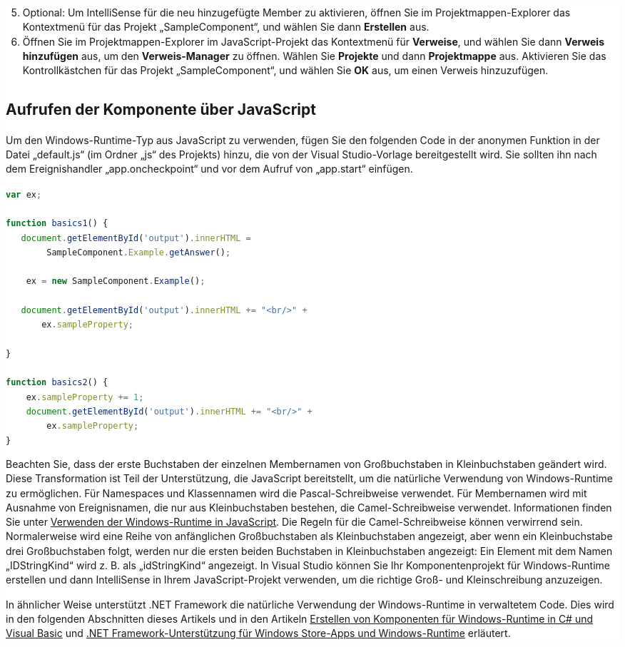 5.  Optional: Um IntelliSense für die neu hinzugefügte Member zu aktivieren, öffnen Sie im Projektmappen-Explorer das Kontextmenü für das Projekt „SampleComponent“, und wählen Sie dann **Erstellen** aus.
6.  Öffnen Sie im Projektmappen-Explorer im JavaScript-Projekt das Kontextmenü für **Verweise**, und wählen Sie dann **Verweis hinzufügen** aus, um den **Verweis-Manager** zu öffnen. Wählen Sie **Projekte** und dann **Projektmappe** aus. Aktivieren Sie das Kontrollkästchen für das Projekt „SampleComponent“, und wählen Sie **OK** aus, um einen Verweis hinzuzufügen.

## <a name="call-the-component-from-javascript"></a>Aufrufen der Komponente über JavaScript


Um den Windows-Runtime-Typ aus JavaScript zu verwenden, fügen Sie den folgenden Code in der anonymen Funktion in der Datei „default.js“ (im Ordner „js“ des Projekts) hinzu, die von der Visual Studio-Vorlage bereitgestellt wird. Sie sollten ihn nach dem Ereignishandler „app.oncheckpoint“ und vor dem Aufruf von „app.start“ einfügen.

```javascript
var ex;

function basics1() {
   document.getElementById('output').innerHTML =
        SampleComponent.Example.getAnswer();

    ex = new SampleComponent.Example();

   document.getElementById('output').innerHTML += "<br/>" +
       ex.sampleProperty;

}

function basics2() {
    ex.sampleProperty += 1;
    document.getElementById('output').innerHTML += "<br/>" +
        ex.sampleProperty;
}
```

Beachten Sie, dass der erste Buchstaben der einzelnen Membernamen von Großbuchstaben in Kleinbuchstaben geändert wird. Diese Transformation ist Teil der Unterstützung, die JavaScript bereitstellt, um die natürliche Verwendung von Windows-Runtime zu ermöglichen. Für Namespaces und Klassennamen wird die Pascal-Schreibweise verwendet. Für Membernamen wird mit Ausnahme von Ereignisnamen, die nur aus Kleinbuchstaben bestehen, die Camel-Schreibweise verwendet. Informationen finden Sie unter [Verwenden der Windows-Runtime in JavaScript](https://msdn.microsoft.com/library/hh710230.aspx). Die Regeln für die Camel-Schreibweise können verwirrend sein. Normalerweise wird eine Reihe von anfänglichen Großbuchstaben als Kleinbuchstaben angezeigt, aber wenn ein Kleinbuchstabe drei Großbuchstaben folgt, werden nur die ersten beiden Buchstaben in Kleinbuchstaben angezeigt: Ein Element mit dem Namen „IDStringKind“ wird z. B. als „idStringKind“ angezeigt. In Visual Studio können Sie Ihr Komponentenprojekt für Windows-Runtime erstellen und dann IntelliSense in Ihrem JavaScript-Projekt verwenden, um die richtige Groß- und Kleinschreibung anzuzeigen.

In ähnlicher Weise unterstützt .NET Framework die natürliche Verwendung der Windows-Runtime in verwaltetem Code. Dies wird in den folgenden Abschnitten dieses Artikels und in den Artikeln [Erstellen von Komponenten für Windows-Runtime in C# und Visual Basic](creating-windows-runtime-components-in-csharp-and-visual-basic.md) und [.NET Framework-Unterstützung für Windows Store-Apps und Windows-Runtime](https://msdn.microsoft.com/library/hh694558.aspx) erläutert.
